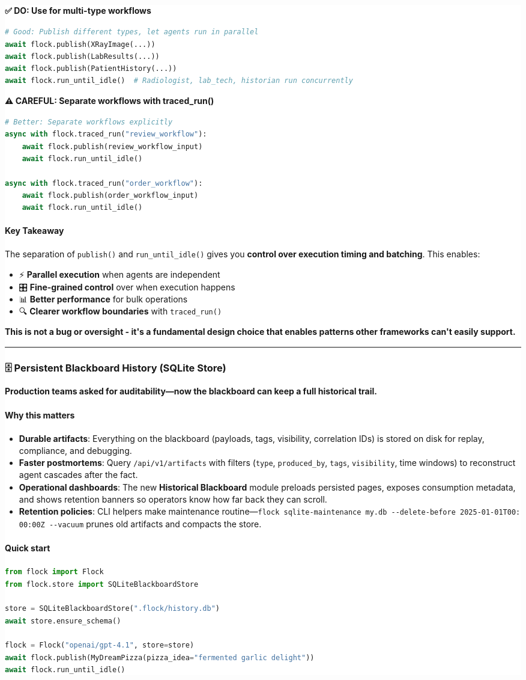 **✅ DO: Use for multi-type workflows**
```python
# Good: Publish different types, let agents run in parallel
await flock.publish(XRayImage(...))
await flock.publish(LabResults(...))
await flock.publish(PatientHistory(...))
await flock.run_until_idle()  # Radiologist, lab_tech, historian run concurrently
```

**⚠️ CAREFUL: Separate workflows with traced_run()**
```python
# Better: Separate workflows explicitly
async with flock.traced_run("review_workflow"):
    await flock.publish(review_workflow_input)
    await flock.run_until_idle()

async with flock.traced_run("order_workflow"):
    await flock.publish(order_workflow_input)
    await flock.run_until_idle()
```

#### Key Takeaway

The separation of `publish()` and `run_until_idle()` gives you **control over execution timing and batching**. This enables:
- ⚡ **Parallel execution** when agents are independent
- 🎛️ **Fine-grained control** over when execution happens
- 📊 **Better performance** for bulk operations
- 🔍 **Clearer workflow boundaries** with `traced_run()`

**This is not a bug or oversight - it's a fundamental design choice that enables patterns other frameworks can't easily support.**

---

### 🗄️ Persistent Blackboard History (SQLite Store)

**Production teams asked for auditability—now the blackboard can keep a full historical trail.**

#### Why this matters
- **Durable artifacts**: Everything on the blackboard (payloads, tags, visibility, correlation IDs) is stored on disk for replay, compliance, and debugging.
- **Faster postmortems**: Query `/api/v1/artifacts` with filters (`type`, `produced_by`, `tags`, `visibility`, time windows) to reconstruct agent cascades after the fact.
- **Operational dashboards**: The new **Historical Blackboard** module preloads persisted pages, exposes consumption metadata, and shows retention banners so operators know how far back they can scroll.
- **Retention policies**: CLI helpers make maintenance routine—`flock sqlite-maintenance my.db --delete-before 2025-01-01T00:00:00Z --vacuum` prunes old artifacts and compacts the store.

#### Quick start
```python
from flock import Flock
from flock.store import SQLiteBlackboardStore

store = SQLiteBlackboardStore(".flock/history.db")
await store.ensure_schema()

flock = Flock("openai/gpt-4.1", store=store)
await flock.publish(MyDreamPizza(pizza_idea="fermented garlic delight"))
await flock.run_until_idle()
```
